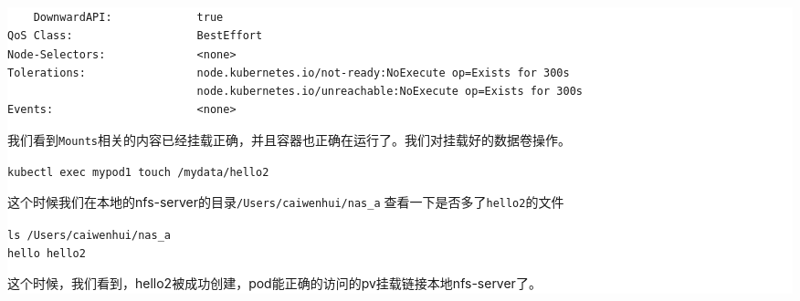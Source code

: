```
    DownwardAPI:             true
QoS Class:                   BestEffort
Node-Selectors:              <none>
Tolerations:                 node.kubernetes.io/not-ready:NoExecute op=Exists for 300s
                             node.kubernetes.io/unreachable:NoExecute op=Exists for 300s
Events:                      <none>
```

我们看到`Mounts`相关的内容已经挂载正确，并且容器也正确在运行了。我们对挂载好的数据卷操作。

```shell
kubectl exec mypod1 touch /mydata/hello2
```

这个时候我们在本地的nfs-server的目录`/Users/caiwenhui/nas_a` 查看一下是否多了`hello2`的文件

```shell
ls /Users/caiwenhui/nas_a
hello hello2
```

这个时候，我们看到，hello2被成功创建，pod能正确的访问的pv挂载链接本地nfs-server了。
